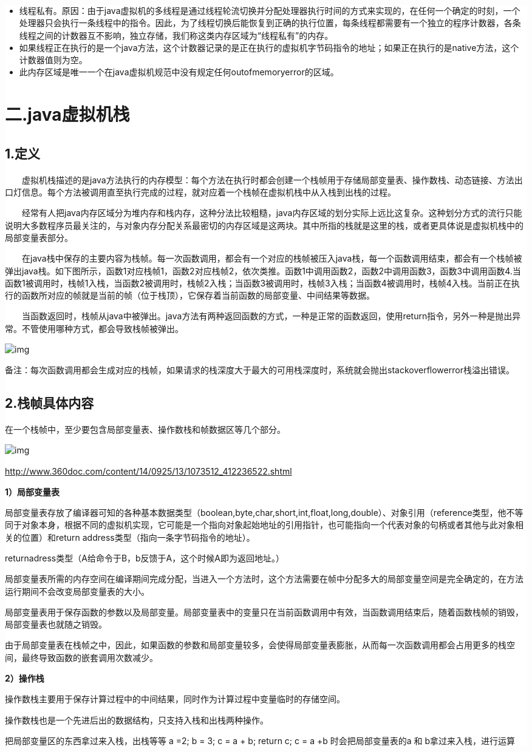 - 线程私有。原因：由于java虚拟机的多线程是通过线程轮流切换并分配处理器执行时间的方式来实现的，在任何一个确定的时刻，一个处理器只会执行一条线程中的指令。因此，为了线程切换后能恢复到正确的执行位置，每条线程都需要有一个独立的程序计数器，各条线程之间的计数器互不影响，独立存储，我们称这类内存区域为“线程私有”的内存。
- 如果线程正在执行的是一个java方法，这个计数器记录的是正在执行的虚拟机字节码指令的地址；如果正在执行的是native方法，这个计数器值则为空。
- 此内存区域是唯一一个在java虚拟机规范中没有规定任何outofmemoryerror的区域。

# 二.java虚拟机栈

## 1.定义

  虚拟机栈描述的是java方法执行的内存模型：每个方法在执行时都会创建一个栈帧用于存储局部变量表、操作数栈、动态链接、方法出口灯信息。每个方法被调用直至执行完成的过程，就对应着一个栈帧在虚拟机栈中从入栈到出栈的过程。

  经常有人把java内存区域分为堆内存和栈内存，这种分法比较粗糙，java内存区域的划分实际上远比这复杂。这种划分方式的流行只能说明大多数程序员最关注的，与对象内存分配关系最密切的内存区域是这两块。其中所指的栈就是这里的栈，或者更具体说是虚拟机栈中的局部变量表部分。

  在java栈中保存的主要内容为栈帧。每一次函数调用，都会有一个对应的栈帧被压入java栈，每一个函数调用结束，都会有一个栈帧被弹出java栈。如下图所示，函数1对应栈帧1，函数2对应栈帧2，依次类推。函数1中调用函数2，函数2中调用函数3，函数3中调用函数4.当函数1被调用时，栈帧1入栈，当函数2被调用时，栈帧2入栈；当函数3被调用时，栈帧3入栈；当函数4被调用时，栈帧4入栈。当前正在执行的函数所对应的帧就是当前的帧（位于栈顶），它保存着当前函数的局部变量、中间结果等数据。

  当函数返回时，栈帧从java中被弹出。java方法有两种返回函数的方式，一种是正常的函数返回，使用return指令，另外一种是抛出异常。不管使用哪种方式，都会导致栈帧被弹出。

![img](http://7xvzr8.com1.z0.glb.clouddn.com/zhanzhenyuhanshudiaoyong.png)

备注：每次函数调用都会生成对应的栈帧，如果请求的栈深度大于最大的可用栈深度时，系统就会抛出stackoverflowerror栈溢出错误。

## 2.栈帧具体内容

在一个栈帧中，至少要包含局部变量表、操作数栈和帧数据区等几个部分。

![img](http://7xvzr8.com1.z0.glb.clouddn.com/zhanzhen.png)

<http://www.360doc.com/content/14/0925/13/1073512_412236522.shtml>

**1）局部变量表**

局部变量表存放了编译器可知的各种基本数据类型（boolean,byte,char,short,int,float,long,double）、对象引用（reference类型，他不等同于对象本身，根据不同的虚拟机实现，它可能是一个指向对象起始地址的引用指针，也可能指向一个代表对象的句柄或者其他与此对象相关的位置）和return address类型（指向一条字节码指令的地址）。

returnadress类型（A给命令于B，b反馈于A，这个时候A即为返回地址。）

局部变量表所需的内存空间在编译期间完成分配，当进入一个方法时，这个方法需要在帧中分配多大的局部变量空间是完全确定的，在方法运行期间不会改变局部变量表的大小。

局部变量表用于保存函数的参数以及局部变量。局部变量表中的变量只在当前函数调用中有效，当函数调用结束后，随着函数栈帧的销毁，局部变量表也就随之销毁。

由于局部变量表在栈帧之中，因此，如果函数的参数和局部变量较多，会使得局部变量表膨胀，从而每一次函数调用都会占用更多的栈空间，最终导致函数的嵌套调用次数减少。

**2）操作栈**

操作数栈主要用于保存计算过程中的中间结果，同时作为计算过程中变量临时的存储空间。

操作数栈也是一个先进后出的数据结构，只支持入栈和出栈两种操作。

把局部变量区的东西拿过来入栈，出栈等等 
a =2; 
b = 3; 
c = a + b; 
return c; 
c = a +b 时会把局部变量表的a 和 b拿过来入栈，进行运算
